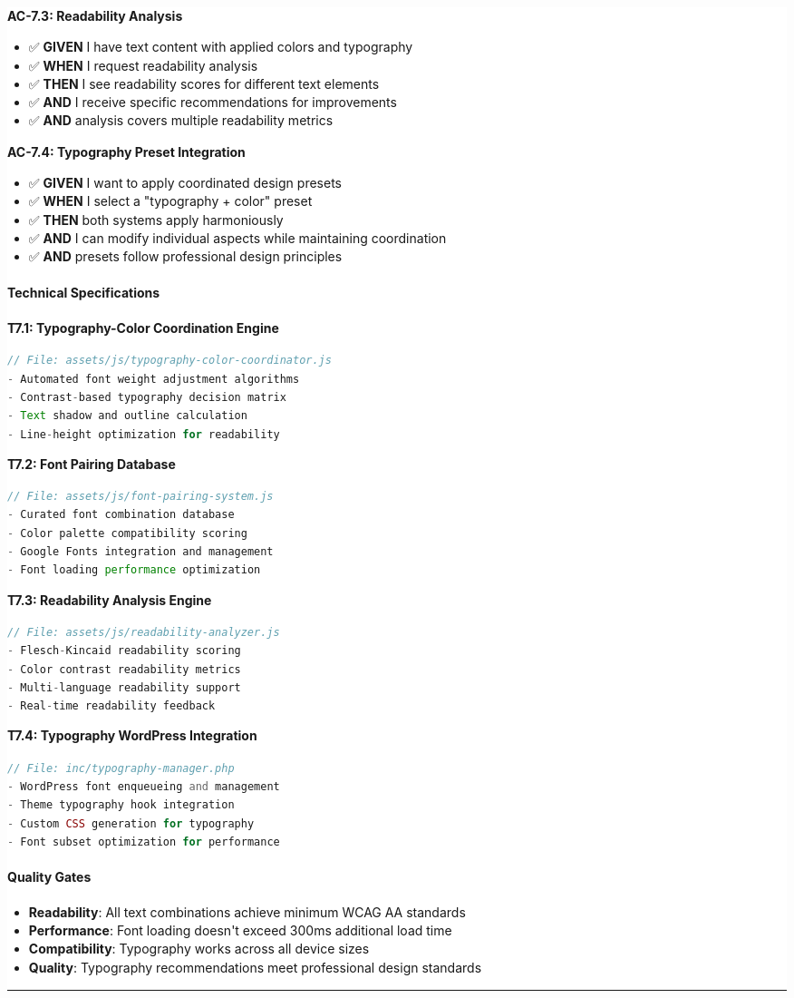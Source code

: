 **AC-7.3: Readability Analysis**
- ✅ **GIVEN** I have text content with applied colors and typography
- ✅ **WHEN** I request readability analysis
- ✅ **THEN** I see readability scores for different text elements
- ✅ **AND** I receive specific recommendations for improvements
- ✅ **AND** analysis covers multiple readability metrics

**AC-7.4: Typography Preset Integration**
- ✅ **GIVEN** I want to apply coordinated design presets
- ✅ **WHEN** I select a "typography + color" preset
- ✅ **THEN** both systems apply harmoniously
- ✅ **AND** I can modify individual aspects while maintaining coordination
- ✅ **AND** presets follow professional design principles

#### Technical Specifications

**T7.1: Typography-Color Coordination Engine**
```javascript
// File: assets/js/typography-color-coordinator.js
- Automated font weight adjustment algorithms
- Contrast-based typography decision matrix
- Text shadow and outline calculation
- Line-height optimization for readability
```

**T7.2: Font Pairing Database**
```javascript
// File: assets/js/font-pairing-system.js
- Curated font combination database
- Color palette compatibility scoring
- Google Fonts integration and management
- Font loading performance optimization
```

**T7.3: Readability Analysis Engine**
```javascript
// File: assets/js/readability-analyzer.js
- Flesch-Kincaid readability scoring
- Color contrast readability metrics
- Multi-language readability support
- Real-time readability feedback
```

**T7.4: Typography WordPress Integration**
```php
// File: inc/typography-manager.php
- WordPress font enqueueing and management
- Theme typography hook integration
- Custom CSS generation for typography
- Font subset optimization for performance
```

#### Quality Gates
- **Readability**: All text combinations achieve minimum WCAG AA standards
- **Performance**: Font loading doesn't exceed 300ms additional load time
- **Compatibility**: Typography works across all device sizes
- **Quality**: Typography recommendations meet professional design standards

---